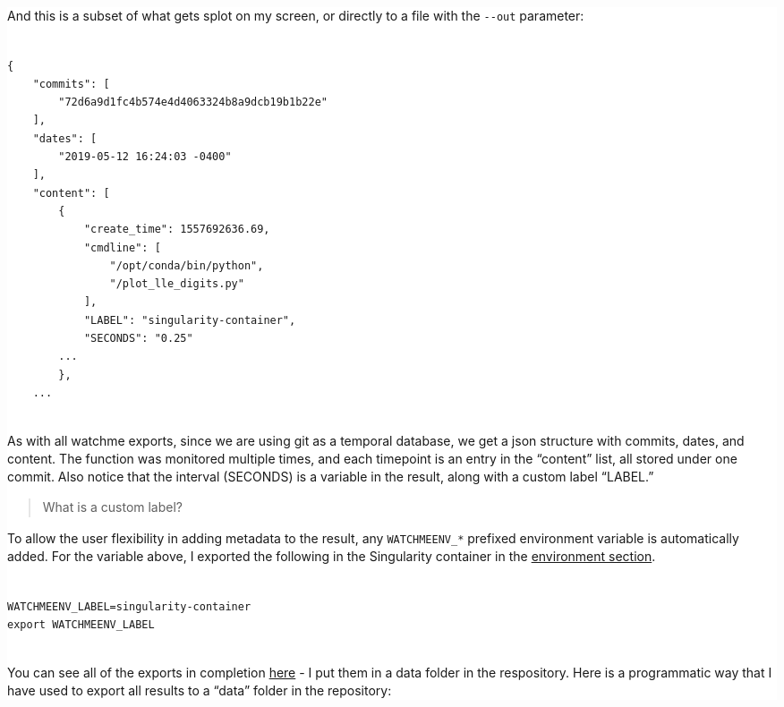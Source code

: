 <p>And this is a subset of what gets splot on my screen, or directly to a file with the <code class="highlighter-rouge">--out</code>
parameter:</p>

<div class="language-bash highlighter-rouge"><div class="highlight"><pre class="highlight"><code>
<span class="o">{</span>
    <span class="s2">"commits"</span>: <span class="o">[</span>
        <span class="s2">"72d6a9d1fc4b574e4d4063324b8a9dcb19b1b22e"</span>
    <span class="o">]</span>,
    <span class="s2">"dates"</span>: <span class="o">[</span>
        <span class="s2">"2019-05-12 16:24:03 -0400"</span>
    <span class="o">]</span>,
    <span class="s2">"content"</span>: <span class="o">[</span>
        <span class="o">{</span>
            <span class="s2">"create_time"</span>: 1557692636.69,
            <span class="s2">"cmdline"</span>: <span class="o">[</span>
                <span class="s2">"/opt/conda/bin/python"</span>,
                <span class="s2">"/plot_lle_digits.py"</span>
            <span class="o">]</span>,
            <span class="s2">"LABEL"</span>: <span class="s2">"singularity-container"</span>,
            <span class="s2">"SECONDS"</span>: <span class="s2">"0.25"</span>
        ...
        <span class="o">}</span>,
    ...

</code></pre></div></div>

<p>As with all watchme exports, since we are using git as a temporal database,
we get a json structure with commits, dates, and content. The function
was monitored multiple times, and each timepoint is an entry in the “content”
list, all stored under one commit.  Also notice that the interval (SECONDS) is a variable in the result,
along with a custom label “LABEL.”</p>

<blockquote>
  <p>What is a custom label?</p>
</blockquote>

<p>To allow the user flexibility in adding metadata to the result, any <code class="highlighter-rouge">WATCHMEENV_*</code>
prefixed environment variable is automatically added. For the variable above, I
exported the following in the Singularity container in the <a href="https://github.com/vsoch/watchme-sklearn/blob/master/Singularity#L15">environment
section</a>.</p>

<div class="language-bash highlighter-rouge"><div class="highlight"><pre class="highlight"><code>
<span class="nv">WATCHMEENV_LABEL</span><span class="o">=</span>singularity-container
<span class="nb">export </span>WATCHMEENV_LABEL

</code></pre></div></div>

<p>You can see all of the exports in completion <a href="https://github.com/vsoch/watchme-sklearn/tree/master/data">here</a> -
I put them in a data folder in the respository. Here is a programmatic way that I have used to
 export all results to a “data” folder in the repository:</p>
